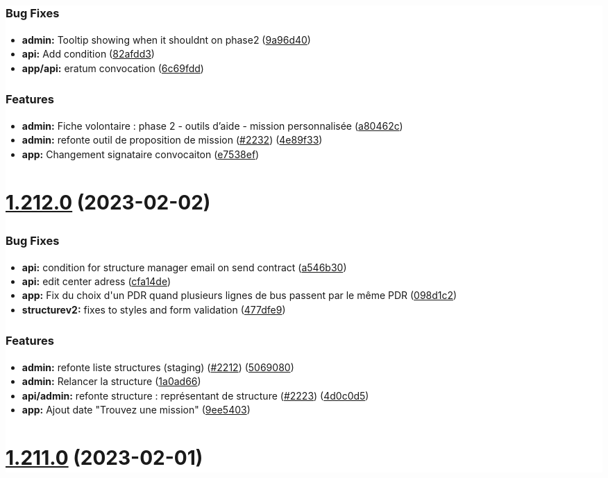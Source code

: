 
### Bug Fixes

* **admin:** Tooltip showing when it shouldnt on phase2 ([9a96d40](https://github.com/betagouv/service-national-universel/commit/9a96d403ef966e298e0c7cba6f6c62615ad61010))
* **api:** Add condition ([82afdd3](https://github.com/betagouv/service-national-universel/commit/82afdd362f87dbebb914987c0ad58100c3ed5a26))
* **app/api:** eratum convocation ([6c69fdd](https://github.com/betagouv/service-national-universel/commit/6c69fdd7650c0104a50d94464d4fec1da0835cb1))


### Features

* **admin:** Fiche volontaire : phase 2 - outils d’aide - mission personnalisée ([a80462c](https://github.com/betagouv/service-national-universel/commit/a80462cf3e30b3a079109c2b50dfda3b2449835f))
* **admin:** refonte outil de proposition de mission ([#2232](https://github.com/betagouv/service-national-universel/issues/2232)) ([4e89f33](https://github.com/betagouv/service-national-universel/commit/4e89f3315dae694a0111557c5d9635db92783172))
* **app:** Changement signataire convocaiton ([e7538ef](https://github.com/betagouv/service-national-universel/commit/e7538ef7eb4ad6f2d311ae7d785441d526c35087))

# [1.212.0](https://github.com/betagouv/service-national-universel/compare/v1.211.0...v1.212.0) (2023-02-02)


### Bug Fixes

* **api:** condition for structure manager email on send contract ([a546b30](https://github.com/betagouv/service-national-universel/commit/a546b30808dfbb2dd863d1f2cce67750d40ca811))
* **api:** edit center adress ([cfa14de](https://github.com/betagouv/service-national-universel/commit/cfa14de1f0b0605342368072c5788dc72e87aeb2))
* **app:** Fix du choix d'un PDR quand plusieurs lignes de bus passent par le même PDR ([098d1c2](https://github.com/betagouv/service-national-universel/commit/098d1c21b0c9618fa00116c460184d3bb73c4ef9))
* **structurev2:** fixes to styles and form validation ([477dfe9](https://github.com/betagouv/service-national-universel/commit/477dfe935381a4401cc965726b33ca18187d31c5))


### Features

* **admin:** refonte liste structures (staging) ([#2212](https://github.com/betagouv/service-national-universel/issues/2212)) ([5069080](https://github.com/betagouv/service-national-universel/commit/5069080080336d6306250c164640c7aacb1c78e1))
* **admin:** Relancer la structure ([1a0ad66](https://github.com/betagouv/service-national-universel/commit/1a0ad660c04169246a6e3450135ab59b8eb302f1))
* **api/admin:** refonte structure : représentant de structure ([#2223](https://github.com/betagouv/service-national-universel/issues/2223)) ([4d0c0d5](https://github.com/betagouv/service-national-universel/commit/4d0c0d588ff0e8a290791eee3bc58cf41552a1b8))
* **app:** Ajout date "Trouvez une mission" ([9ee5403](https://github.com/betagouv/service-national-universel/commit/9ee5403e58b7da8dde192b2296ca1e44170c96fc))

# [1.211.0](https://github.com/betagouv/service-national-universel/compare/v1.210.0...v1.211.0) (2023-02-01)
